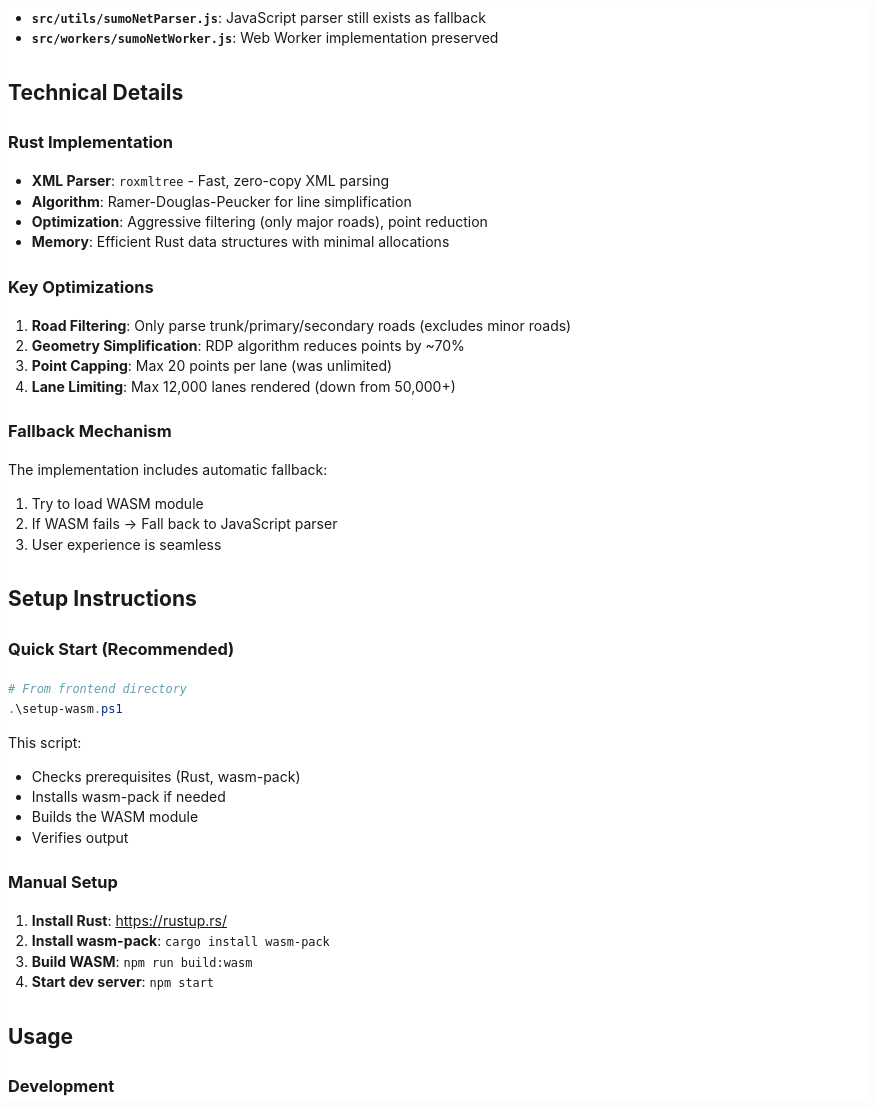 - **`src/utils/sumoNetParser.js`**: JavaScript parser still exists as fallback
- **`src/workers/sumoNetWorker.js`**: Web Worker implementation preserved

## Technical Details

### Rust Implementation

- **XML Parser**: `roxmltree` - Fast, zero-copy XML parsing
- **Algorithm**: Ramer-Douglas-Peucker for line simplification
- **Optimization**: Aggressive filtering (only major roads), point reduction
- **Memory**: Efficient Rust data structures with minimal allocations

### Key Optimizations

1. **Road Filtering**: Only parse trunk/primary/secondary roads (excludes minor roads)
2. **Geometry Simplification**: RDP algorithm reduces points by ~70%
3. **Point Capping**: Max 20 points per lane (was unlimited)
4. **Lane Limiting**: Max 12,000 lanes rendered (down from 50,000+)

### Fallback Mechanism

The implementation includes automatic fallback:
1. Try to load WASM module
2. If WASM fails → Fall back to JavaScript parser
3. User experience is seamless

## Setup Instructions

### Quick Start (Recommended)

```powershell
# From frontend directory
.\setup-wasm.ps1
```

This script:
- Checks prerequisites (Rust, wasm-pack)
- Installs wasm-pack if needed
- Builds the WASM module
- Verifies output

### Manual Setup

1. **Install Rust**: https://rustup.rs/
2. **Install wasm-pack**: `cargo install wasm-pack`
3. **Build WASM**: `npm run build:wasm`
4. **Start dev server**: `npm start`

## Usage

### Development
